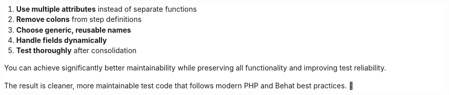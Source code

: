 1. **Use multiple attributes** instead of separate functions
2. **Remove colons** from step definitions  
3. **Choose generic, reusable names**
4. **Handle fields dynamically**
5. **Test thoroughly** after consolidation

You can achieve significantly better maintainability while preserving all functionality and improving test reliability.

The result is cleaner, more maintainable test code that follows modern PHP and Behat best practices. 🚀